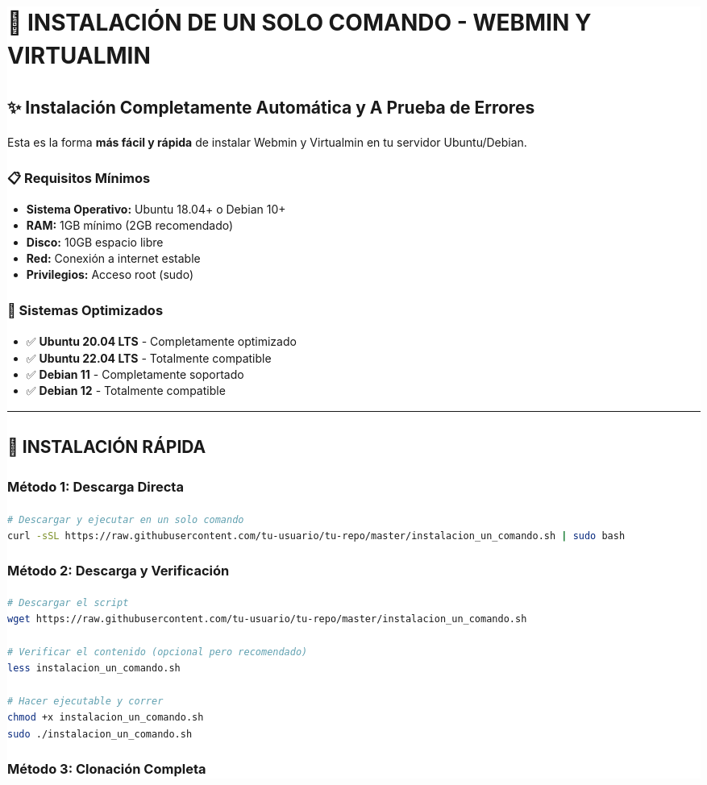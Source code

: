 # 🚀 INSTALACIÓN DE UN SOLO COMANDO - WEBMIN Y VIRTUALMIN

## ✨ Instalación Completamente Automática y A Prueba de Errores

Esta es la forma **más fácil y rápida** de instalar Webmin y Virtualmin en tu servidor Ubuntu/Debian.

### 📋 Requisitos Mínimos

- **Sistema Operativo:** Ubuntu 18.04+ o Debian 10+
- **RAM:** 1GB mínimo (2GB recomendado)
- **Disco:** 10GB espacio libre
- **Red:** Conexión a internet estable
- **Privilegios:** Acceso root (sudo)

### 🎯 Sistemas Optimizados

- ✅ **Ubuntu 20.04 LTS** - Completamente optimizado
- ✅ **Ubuntu 22.04 LTS** - Totalmente compatible
- ✅ **Debian 11** - Completamente soportado
- ✅ **Debian 12** - Totalmente compatible

---

## 🚀 INSTALACIÓN RÁPIDA

### Método 1: Descarga Directa

```bash
# Descargar y ejecutar en un solo comando
curl -sSL https://raw.githubusercontent.com/tu-usuario/tu-repo/master/instalacion_un_comando.sh | sudo bash
```

### Método 2: Descarga y Verificación

```bash
# Descargar el script
wget https://raw.githubusercontent.com/tu-usuario/tu-repo/master/instalacion_un_comando.sh

# Verificar el contenido (opcional pero recomendado)
less instalacion_un_comando.sh

# Hacer ejecutable y correr
chmod +x instalacion_un_comando.sh
sudo ./instalacion_un_comando.sh
```

### Método 3: Clonación Completa
